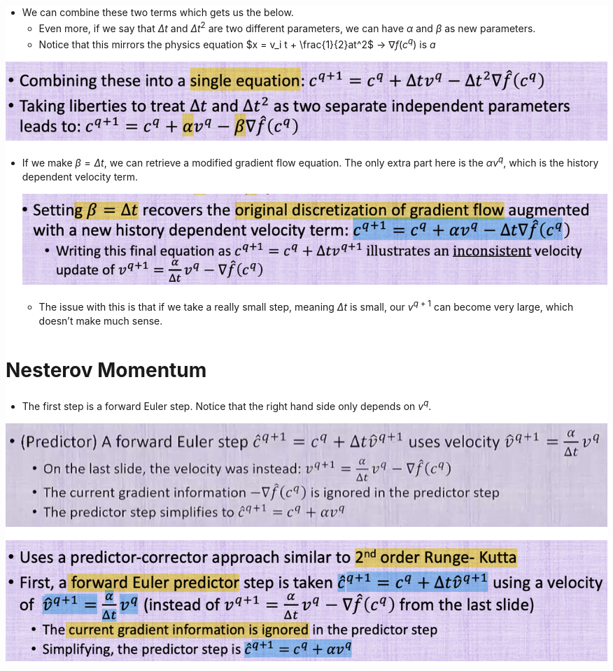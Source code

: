 - We can combine these two terms which gets us the below.
    - Even more, if we say that $\Delta t$﻿ and $\Delta t^2$﻿ are two different parameters, we can have $\alpha$﻿ and $\beta$﻿ as new parameters.
    - Notice that this mirrors the physics equation $x = v_i t + \frac{1}{2}at^2$﻿ → $\nabla f(c^q)$﻿ is $a$﻿

![Untitled 28 3.png](../../attachments/Untitled%2028%203.png)

- If we make $\beta = \Delta t$﻿, we can retrieve a modified gradient flow equation. The only extra part here is the $\alpha v^q$﻿, which is the history dependent velocity term.
    
    ![Untitled 29 3.png](../../attachments/Untitled%2029%203.png)
    
    - The issue with this is that if we take a really small step, meaning $\Delta t$﻿ is small, our $v^{q+1}$﻿ can become very large, which doesn’t make much sense.

# Nesterov Momentum

- The first step is a forward Euler step. Notice that the right hand side only depends on $v^{q}$﻿.

![Untitled 30 3.png](../../attachments/Untitled%2030%203.png)

![Untitled 31 3.png](../../attachments/Untitled%2031%203.png)
